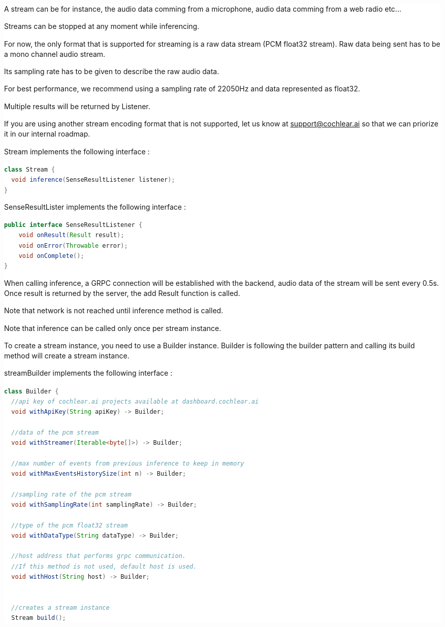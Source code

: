 A stream can be for instance, the audio data comming from a microphone, audio data comming from a web radio etc...

Streams can be stopped at any moment while inferencing.

For now, the only format that is supported for streaming is a raw data stream (PCM float32 stream). Raw data being sent has to be a mono channel audio stream.

 Its sampling rate has to be given to describe the raw audio data.

For best performance, we recommend using a sampling rate of 22050Hz and data represented as float32.

Multiple results will be returned by Listener.

If you are using another stream encoding format that is not supported, let us know at support@cochlear.ai so that we can priorize it in our internal roadmap.

Stream implements the following interface :
```java
class Stream {
  void inference(SenseResultListener listener);
}
```

SenseResultLister implements the following interface : 
```java
public interface SenseResultListener {
    void onResult(Result result);
    void onError(Throwable error);
    void onComplete();
}
```

When calling inference, a GRPC connection will be established with the backend, audio data of the stream will be sent every 0.5s. Once result is returned by the server, the add Result function is called.

Note that network is not reached until inference method is called.

Note that inference can be called only once per stream instance.

To create a stream instance, you need to use a Builder instance. Builder is following the builder pattern and calling its build method will create a stream instance.

streamBuilder implements the following interface :
```java
class Builder {
  //api key of cochlear.ai projects available at dashboard.cochlear.ai
  void withApiKey(String apiKey) -> Builder;

  //data of the pcm stream
  void withStreamer(Iterable<byte[]>) -> Builder;

  //max number of events from previous inference to keep in memory
  void withMaxEventsHistorySize(int n) -> Builder;

  //sampling rate of the pcm stream
  void withSamplingRate(int samplingRate) -> Builder;

  //type of the pcm float32 stream
  void withDataType(String dataType) -> Builder;

  //host address that performs grpc communication.
  //If this method is not used, default host is used.
  void withHost(String host) -> Builder;


  //creates a stream instance
  Stream build();
```